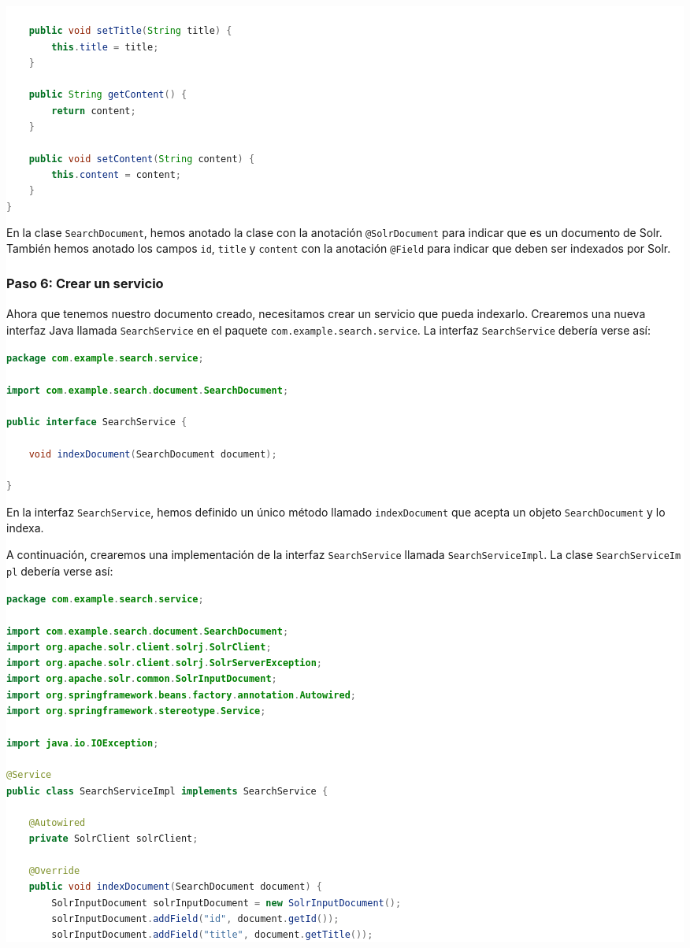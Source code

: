 ```java

    public void setTitle(String title) {
        this.title = title;
    }

    public String getContent() {
        return content;
    }

    public void setContent(String content) {
        this.content = content;
    }
}
```

En la clase `SearchDocument`, hemos anotado la clase con la anotación `@SolrDocument` para indicar que es un documento de Solr. También hemos anotado los campos `id`, `title` y `content` con la anotación `@Field` para indicar que deben ser indexados por Solr.

### Paso 6: Crear un servicio

Ahora que tenemos nuestro documento creado, necesitamos crear un servicio que pueda indexarlo. Crearemos una nueva interfaz Java llamada `SearchService` en el paquete `com.example.search.service`. La interfaz `SearchService` debería verse así:

```java
package com.example.search.service;

import com.example.search.document.SearchDocument;

public interface SearchService {

    void indexDocument(SearchDocument document);

}
```

En la interfaz `SearchService`, hemos definido un único método llamado `indexDocument` que acepta un objeto `SearchDocument` y lo indexa.

A continuación, crearemos una implementación de la interfaz `SearchService` llamada `SearchServiceImpl`. La clase `SearchServiceImpl` debería verse así:

```java
package com.example.search.service;

import com.example.search.document.SearchDocument;
import org.apache.solr.client.solrj.SolrClient;
import org.apache.solr.client.solrj.SolrServerException;
import org.apache.solr.common.SolrInputDocument;
import org.springframework.beans.factory.annotation.Autowired;
import org.springframework.stereotype.Service;

import java.io.IOException;

@Service
public class SearchServiceImpl implements SearchService {

    @Autowired
    private SolrClient solrClient;

    @Override
    public void indexDocument(SearchDocument document) {
        SolrInputDocument solrInputDocument = new SolrInputDocument();
        solrInputDocument.addField("id", document.getId());
        solrInputDocument.addField("title", document.getTitle());
```